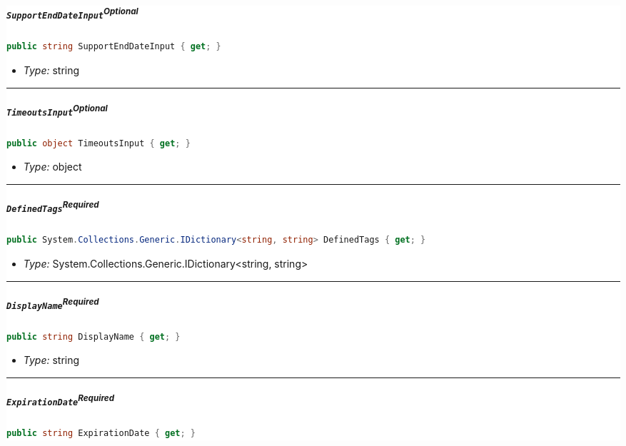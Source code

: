 ##### `SupportEndDateInput`<sup>Optional</sup> <a name="SupportEndDateInput" id="rhizo-co-terraform-provider-oci.licenseManagerLicenseRecord.LicenseManagerLicenseRecord.property.supportEndDateInput"></a>

```csharp
public string SupportEndDateInput { get; }
```

- *Type:* string

---

##### `TimeoutsInput`<sup>Optional</sup> <a name="TimeoutsInput" id="rhizo-co-terraform-provider-oci.licenseManagerLicenseRecord.LicenseManagerLicenseRecord.property.timeoutsInput"></a>

```csharp
public object TimeoutsInput { get; }
```

- *Type:* object

---

##### `DefinedTags`<sup>Required</sup> <a name="DefinedTags" id="rhizo-co-terraform-provider-oci.licenseManagerLicenseRecord.LicenseManagerLicenseRecord.property.definedTags"></a>

```csharp
public System.Collections.Generic.IDictionary<string, string> DefinedTags { get; }
```

- *Type:* System.Collections.Generic.IDictionary<string, string>

---

##### `DisplayName`<sup>Required</sup> <a name="DisplayName" id="rhizo-co-terraform-provider-oci.licenseManagerLicenseRecord.LicenseManagerLicenseRecord.property.displayName"></a>

```csharp
public string DisplayName { get; }
```

- *Type:* string

---

##### `ExpirationDate`<sup>Required</sup> <a name="ExpirationDate" id="rhizo-co-terraform-provider-oci.licenseManagerLicenseRecord.LicenseManagerLicenseRecord.property.expirationDate"></a>

```csharp
public string ExpirationDate { get; }
```
